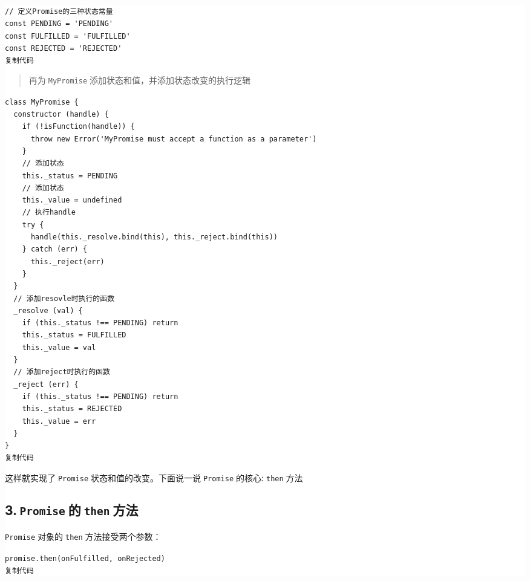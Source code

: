 ```
// 定义Promise的三种状态常量
const PENDING = 'PENDING'
const FULFILLED = 'FULFILLED'
const REJECTED = 'REJECTED'
复制代码
```

> 再为 `MyPromise` 添加状态和值，并添加状态改变的执行逻辑

```
class MyPromise {
  constructor (handle) {
    if (!isFunction(handle)) {
      throw new Error('MyPromise must accept a function as a parameter')
    }
    // 添加状态
    this._status = PENDING
    // 添加状态
    this._value = undefined
    // 执行handle
    try {
      handle(this._resolve.bind(this), this._reject.bind(this)) 
    } catch (err) {
      this._reject(err)
    }
  }
  // 添加resovle时执行的函数
  _resolve (val) {
    if (this._status !== PENDING) return
    this._status = FULFILLED
    this._value = val
  }
  // 添加reject时执行的函数
  _reject (err) { 
    if (this._status !== PENDING) return
    this._status = REJECTED
    this._value = err
  }
}
复制代码
```

这样就实现了 `Promise` 状态和值的改变。下面说一说 `Promise` 的核心: `then` 方法

## 3. `Promise` 的 `then` 方法

`Promise` 对象的 `then` 方法接受两个参数：

```
promise.then(onFulfilled, onRejected)
复制代码
```
